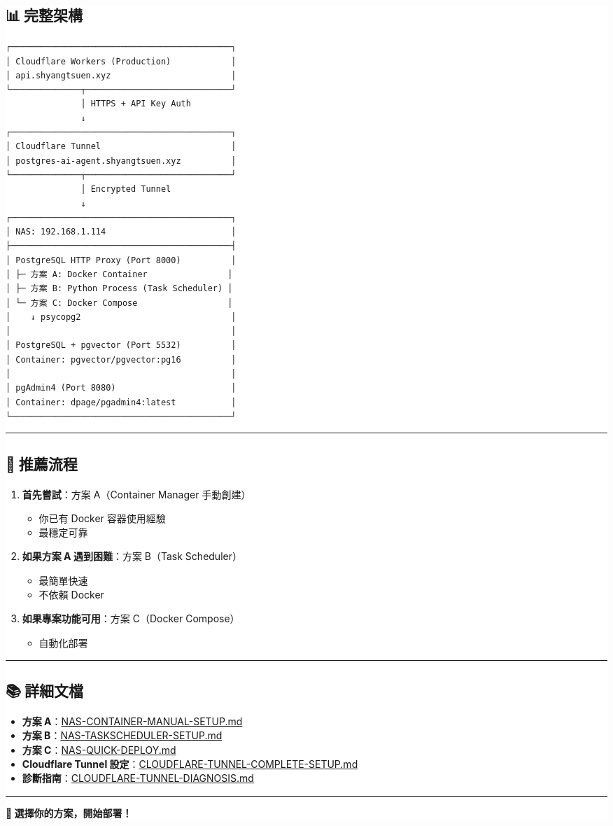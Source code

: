 ## 📊 **完整架構**

```
┌────────────────────────────────────────────┐
│ Cloudflare Workers (Production)            │
│ api.shyangtsuen.xyz                        │
└──────────────┬─────────────────────────────┘
               │ HTTPS + API Key Auth
               ↓
┌────────────────────────────────────────────┐
│ Cloudflare Tunnel                          │
│ postgres-ai-agent.shyangtsuen.xyz          │
└──────────────┬─────────────────────────────┘
               │ Encrypted Tunnel
               ↓
┌────────────────────────────────────────────┐
│ NAS: 192.168.1.114                         │
├────────────────────────────────────────────┤
│ PostgreSQL HTTP Proxy (Port 8000)          │
│ ├─ 方案 A: Docker Container                │
│ ├─ 方案 B: Python Process (Task Scheduler) │
│ └─ 方案 C: Docker Compose                  │
│    ↓ psycopg2                              │
│                                            │
│ PostgreSQL + pgvector (Port 5532)          │
│ Container: pgvector/pgvector:pg16          │
│                                            │
│ pgAdmin4 (Port 8080)                       │
│ Container: dpage/pgadmin4:latest           │
└────────────────────────────────────────────┘
```

---

## 🎯 **推薦流程**

1. **首先嘗試**：方案 A（Container Manager 手動創建）
   - 你已有 Docker 容器使用經驗
   - 最穩定可靠

2. **如果方案 A 遇到困難**：方案 B（Task Scheduler）
   - 最簡單快速
   - 不依賴 Docker

3. **如果專案功能可用**：方案 C（Docker Compose）
   - 自動化部署

---

## 📚 **詳細文檔**

- **方案 A**：[NAS-CONTAINER-MANUAL-SETUP.md](./NAS-CONTAINER-MANUAL-SETUP.md)
- **方案 B**：[NAS-TASKSCHEDULER-SETUP.md](./NAS-TASKSCHEDULER-SETUP.md)
- **方案 C**：[NAS-QUICK-DEPLOY.md](./NAS-QUICK-DEPLOY.md)
- **Cloudflare Tunnel 設定**：[CLOUDFLARE-TUNNEL-COMPLETE-SETUP.md](./CLOUDFLARE-TUNNEL-COMPLETE-SETUP.md)
- **診斷指南**：[CLOUDFLARE-TUNNEL-DIAGNOSIS.md](./CLOUDFLARE-TUNNEL-DIAGNOSIS.md)

---

**🚀 選擇你的方案，開始部署！**
